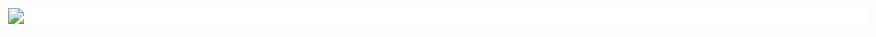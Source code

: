 <a href='https://opencollective.com/redux-saga/sponsor/29/website' target='_blank'><img src='https://opencollective.com/redux-saga/sponsor/29/avatar.svg'></a>
